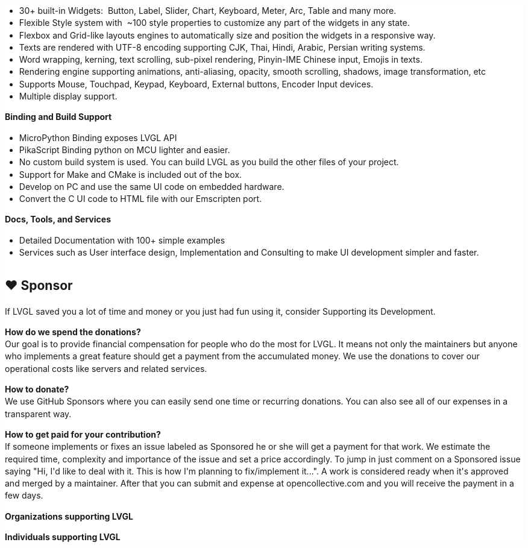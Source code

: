 -   30+ built-in Widgets:  Button, Label, Slider, Chart, Keyboard, Meter, Arc, Table and many more.
-   Flexible Style system with  ~100 style properties to customize any part of the widgets in any state.
-   Flexbox and Grid\-like layouts engines to automatically size and position the widgets in a responsive way.
-   Texts are rendered with UTF-8 encoding supporting CJK, Thai, Hindi, Arabic, Persian writing systems.
-   Word wrapping, kerning, text scrolling, sub-pixel rendering, Pinyin-IME Chinese input, Emojis in texts.
-   Rendering engine supporting animations, anti-aliasing, opacity, smooth scrolling, shadows, image transformation, etc  
-   Supports Mouse, Touchpad, Keypad, Keyboard, External buttons, Encoder Input devices.
-   Multiple display support.

**Binding and Build Support**

-   MicroPython Binding exposes LVGL API
-   PikaScript Binding python on MCU lighter and easier.
-   No custom build system is used. You can build LVGL as you build the other files of your project.
-   Support for Make and CMake is included out of the box.
-   Develop on PC and use the same UI code on embedded hardware.
-   Convert the C UI code to HTML file with our Emscripten port.

**Docs, Tools, and Services**

-   Detailed Documentation with 100+ simple examples
-   Services such as User interface design, Implementation and Consulting to make UI development simpler and faster.

❤️ Sponsor
----------

If LVGL saved you a lot of time and money or you just had fun using it, consider Supporting its Development.

**How do we spend the donations?**  
Our goal is to provide financial compensation for people who do the most for LVGL. It means not only the maintainers but anyone who implements a great feature should get a payment from the accumulated money. We use the donations to cover our operational costs like servers and related services.

**How to donate?**  
We use GitHub Sponsors where you can easily send one time or recurring donations. You can also see all of our expenses in a transparent way.

**How to get paid for your contribution?**  
If someone implements or fixes an issue labeled as Sponsored he or she will get a payment for that work. We estimate the required time, complexity and importance of the issue and set a price accordingly. To jump in just comment on a Sponsored issue saying "Hi, I'd like to deal with it. This is how I'm planning to fix/implement it...". A work is considered ready when it's approved and merged by a maintainer. After that you can submit and expense at opencollective.com and you will receive the payment in a few days.

**Organizations supporting LVGL**  

**Individuals supporting LVGL**  
